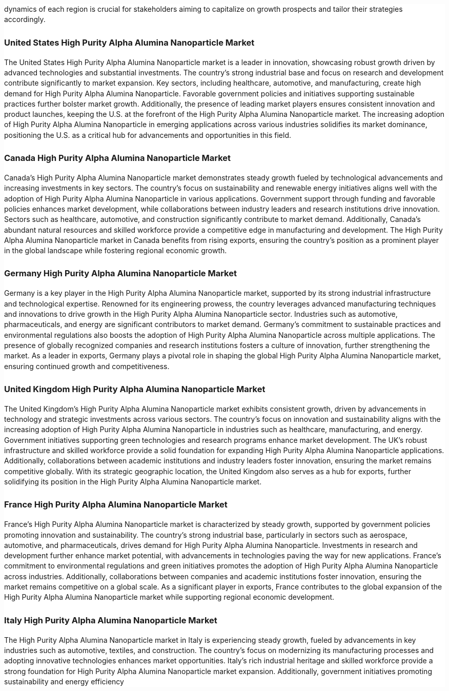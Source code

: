 dynamics of each region is crucial for stakeholders aiming to capitalize on growth prospects and tailor their strategies accordingly.</p><h3>United States High Purity Alpha Alumina Nanoparticle Market</h3><p>The United States High Purity Alpha Alumina Nanoparticle market is a leader in innovation, showcasing robust growth driven by advanced technologies and substantial investments. The country&rsquo;s strong industrial base and focus on research and development contribute significantly to market expansion. Key sectors, including healthcare, automotive, and manufacturing, create high demand for High Purity Alpha Alumina Nanoparticle. Favorable government policies and initiatives supporting sustainable practices further bolster market growth. Additionally, the presence of leading market players ensures consistent innovation and product launches, keeping the U.S. at the forefront of the High Purity Alpha Alumina Nanoparticle market. The increasing adoption of High Purity Alpha Alumina Nanoparticle in emerging applications across various industries solidifies its market dominance, positioning the U.S. as a critical hub for advancements and opportunities in this field.</p><h3>Canada High Purity Alpha Alumina Nanoparticle Market</h3><p>Canada&rsquo;s High Purity Alpha Alumina Nanoparticle market demonstrates steady growth fueled by technological advancements and increasing investments in key sectors. The country&rsquo;s focus on sustainability and renewable energy initiatives aligns well with the adoption of High Purity Alpha Alumina Nanoparticle in various applications. Government support through funding and favorable policies enhances market development, while collaborations between industry leaders and research institutions drive innovation. Sectors such as healthcare, automotive, and construction significantly contribute to market demand. Additionally, Canada&rsquo;s abundant natural resources and skilled workforce provide a competitive edge in manufacturing and development. The High Purity Alpha Alumina Nanoparticle market in Canada benefits from rising exports, ensuring the country&rsquo;s position as a prominent player in the global landscape while fostering regional economic growth.</p><h3>Germany High Purity Alpha Alumina Nanoparticle Market</h3><p>Germany is a key player in the High Purity Alpha Alumina Nanoparticle market, supported by its strong industrial infrastructure and technological expertise. Renowned for its engineering prowess, the country leverages advanced manufacturing techniques and innovations to drive growth in the High Purity Alpha Alumina Nanoparticle sector. Industries such as automotive, pharmaceuticals, and energy are significant contributors to market demand. Germany&rsquo;s commitment to sustainable practices and environmental regulations also boosts the adoption of High Purity Alpha Alumina Nanoparticle across multiple applications. The presence of globally recognized companies and research institutions fosters a culture of innovation, further strengthening the market. As a leader in exports, Germany plays a pivotal role in shaping the global High Purity Alpha Alumina Nanoparticle market, ensuring continued growth and competitiveness.</p><h3>United Kingdom High Purity Alpha Alumina Nanoparticle Market</h3><p>The United Kingdom&rsquo;s High Purity Alpha Alumina Nanoparticle market exhibits consistent growth, driven by advancements in technology and strategic investments across various sectors. The country&rsquo;s focus on innovation and sustainability aligns with the increasing adoption of High Purity Alpha Alumina Nanoparticle in industries such as healthcare, manufacturing, and energy. Government initiatives supporting green technologies and research programs enhance market development. The UK&rsquo;s robust infrastructure and skilled workforce provide a solid foundation for expanding High Purity Alpha Alumina Nanoparticle applications. Additionally, collaborations between academic institutions and industry leaders foster innovation, ensuring the market remains competitive globally. With its strategic geographic location, the United Kingdom also serves as a hub for exports, further solidifying its position in the High Purity Alpha Alumina Nanoparticle market.</p><h3>France High Purity Alpha Alumina Nanoparticle Market</h3><p>France&rsquo;s High Purity Alpha Alumina Nanoparticle market is characterized by steady growth, supported by government policies promoting innovation and sustainability. The country&rsquo;s strong industrial base, particularly in sectors such as aerospace, automotive, and pharmaceuticals, drives demand for High Purity Alpha Alumina Nanoparticle. Investments in research and development further enhance market potential, with advancements in technologies paving the way for new applications. France&rsquo;s commitment to environmental regulations and green initiatives promotes the adoption of High Purity Alpha Alumina Nanoparticle across industries. Additionally, collaborations between companies and academic institutions foster innovation, ensuring the market remains competitive on a global scale. As a significant player in exports, France contributes to the global expansion of the High Purity Alpha Alumina Nanoparticle market while supporting regional economic development.</p><h3>Italy High Purity Alpha Alumina Nanoparticle Market</h3><p>The High Purity Alpha Alumina Nanoparticle market in Italy is experiencing steady growth, fueled by advancements in key industries such as automotive, textiles, and construction. The country&rsquo;s focus on modernizing its manufacturing processes and adopting innovative technologies enhances market opportunities. Italy&rsquo;s rich industrial heritage and skilled workforce provide a strong foundation for High Purity Alpha Alumina Nanoparticle market expansion. Additionally, government initiatives promoting sustainability and energy efficiency